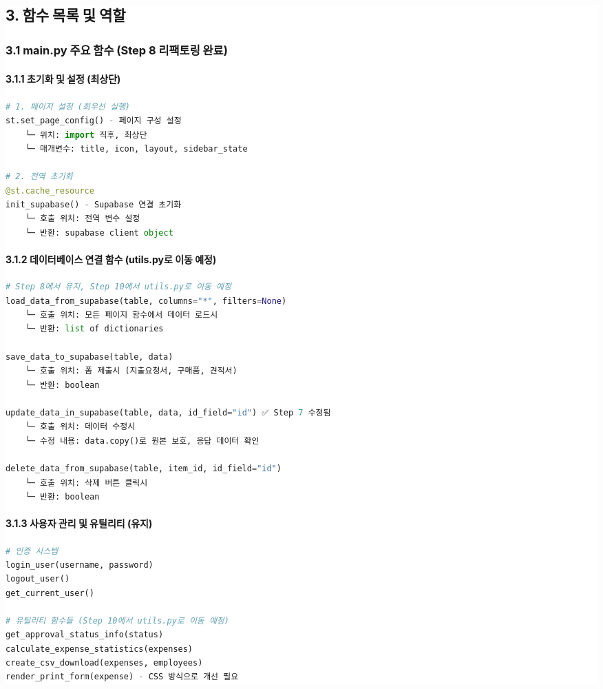 ## 3. 함수 목록 및 역할

### 3.1 main.py 주요 함수 (Step 8 리팩토링 완료)

#### 3.1.1 초기화 및 설정 (최상단)
```python
# 1. 페이지 설정 (최우선 실행)
st.set_page_config() - 페이지 구성 설정
    └─ 위치: import 직후, 최상단
    └─ 매개변수: title, icon, layout, sidebar_state

# 2. 전역 초기화
@st.cache_resource
init_supabase() - Supabase 연결 초기화
    └─ 호출 위치: 전역 변수 설정
    └─ 반환: supabase client object
```

#### 3.1.2 데이터베이스 연결 함수 (utils.py로 이동 예정)
```python
# Step 8에서 유지, Step 10에서 utils.py로 이동 예정
load_data_from_supabase(table, columns="*", filters=None)
    └─ 호출 위치: 모든 페이지 함수에서 데이터 로드시
    └─ 반환: list of dictionaries

save_data_to_supabase(table, data)
    └─ 호출 위치: 폼 제출시 (지출요청서, 구매품, 견적서)
    └─ 반환: boolean

update_data_in_supabase(table, data, id_field="id") ✅ Step 7 수정됨
    └─ 호출 위치: 데이터 수정시
    └─ 수정 내용: data.copy()로 원본 보호, 응답 데이터 확인

delete_data_from_supabase(table, item_id, id_field="id")
    └─ 호출 위치: 삭제 버튼 클릭시
    └─ 반환: boolean
```

#### 3.1.3 사용자 관리 및 유틸리티 (유지)
```python
# 인증 시스템
login_user(username, password)
logout_user()
get_current_user()

# 유틸리티 함수들 (Step 10에서 utils.py로 이동 예정)
get_approval_status_info(status)
calculate_expense_statistics(expenses)
create_csv_download(expenses, employees)
render_print_form(expense) - CSS 방식으로 개선 필요
```
